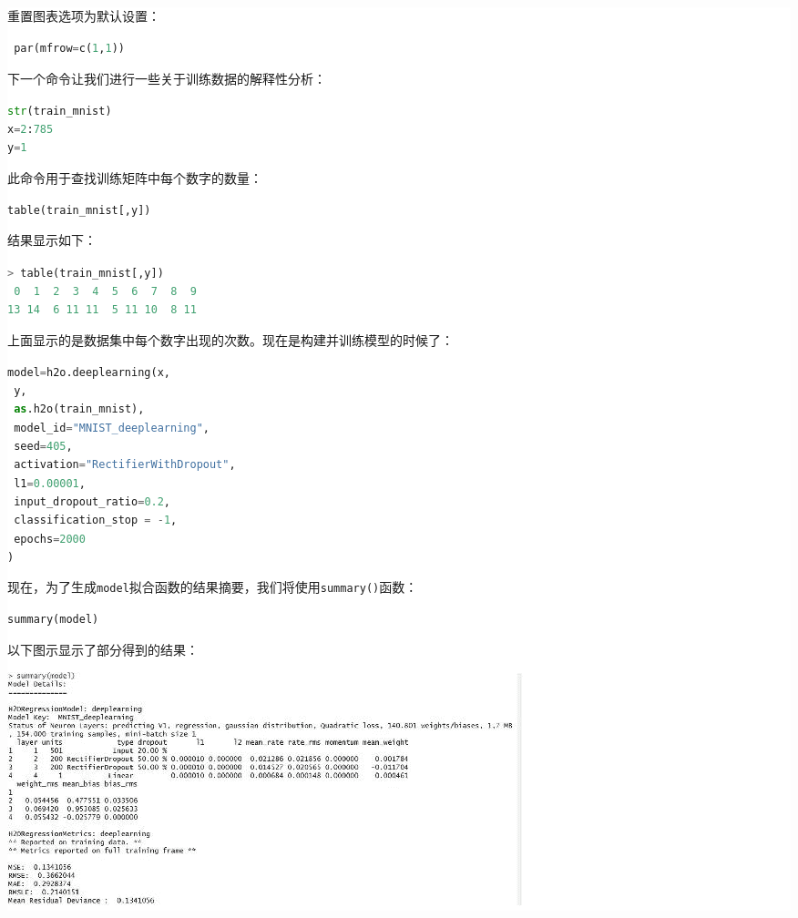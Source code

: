 重置图表选项为默认设置：

```py
 par(mfrow=c(1,1)) 
```

下一个命令让我们进行一些关于训练数据的解释性分析：

```py
str(train_mnist)
x=2:785
y=1 
```

此命令用于查找训练矩阵中每个数字的数量：

```py
table(train_mnist[,y]) 
```

结果显示如下：

```py
> table(train_mnist[,y])
 0  1  2  3  4  5  6  7  8  9
13 14  6 11 11  5 11 10  8 11
```

上面显示的是数据集中每个数字出现的次数。现在是构建并训练模型的时候了：

```py
model=h2o.deeplearning(x,
 y,
 as.h2o(train_mnist),
 model_id="MNIST_deeplearning",
 seed=405,
 activation="RectifierWithDropout",
 l1=0.00001,
 input_dropout_ratio=0.2,
 classification_stop = -1,
 epochs=2000
)
```

现在，为了生成`model`拟合函数的结果摘要，我们将使用`summary()`函数：

```py
summary(model)
```

以下图示显示了部分得到的结果：

![](img/00142.jpeg)
